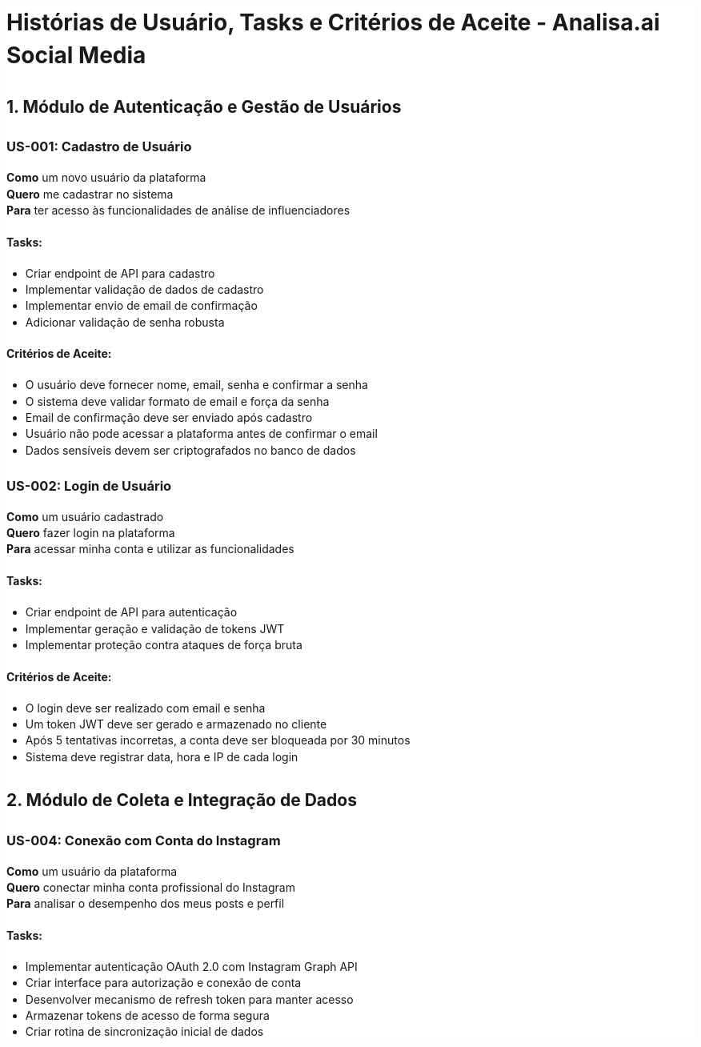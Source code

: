 # Histórias de Usuário, Tasks e Critérios de Aceite - Analisa.ai Social Media

## 1. Módulo de Autenticação e Gestão de Usuários

### US-001: Cadastro de Usuário
**Como** um novo usuário da plataforma  
**Quero** me cadastrar no sistema  
**Para** ter acesso às funcionalidades de análise de influenciadores

#### Tasks:
- Criar endpoint de API para cadastro
- Implementar validação de dados de cadastro
- Implementar envio de email de confirmação
- Adicionar validação de senha robusta

#### Critérios de Aceite:
- O usuário deve fornecer nome, email, senha e confirmar a senha
- O sistema deve validar formato de email e força da senha
- Email de confirmação deve ser enviado após cadastro
- Usuário não pode acessar a plataforma antes de confirmar o email
- Dados sensíveis devem ser criptografados no banco de dados

### US-002: Login de Usuário
**Como** um usuário cadastrado  
**Quero** fazer login na plataforma  
**Para** acessar minha conta e utilizar as funcionalidades

#### Tasks:
- Criar endpoint de API para autenticação
- Implementar geração e validação de tokens JWT
- Implementar proteção contra ataques de força bruta

#### Critérios de Aceite:
- O login deve ser realizado com email e senha
- Um token JWT deve ser gerado e armazenado no cliente
- Após 5 tentativas incorretas, a conta deve ser bloqueada por 30 minutos
- Sistema deve registrar data, hora e IP de cada login

## 2. Módulo de Coleta e Integração de Dados

### US-004: Conexão com Conta do Instagram
**Como** um usuário da plataforma  
**Quero** conectar minha conta profissional do Instagram  
**Para** analisar o desempenho dos meus posts e perfil

#### Tasks:
- Implementar autenticação OAuth 2.0 com Instagram Graph API
- Criar interface para autorização e conexão de conta
- Desenvolver mecanismo de refresh token para manter acesso
- Armazenar tokens de acesso de forma segura
- Criar rotina de sincronização inicial de dados
